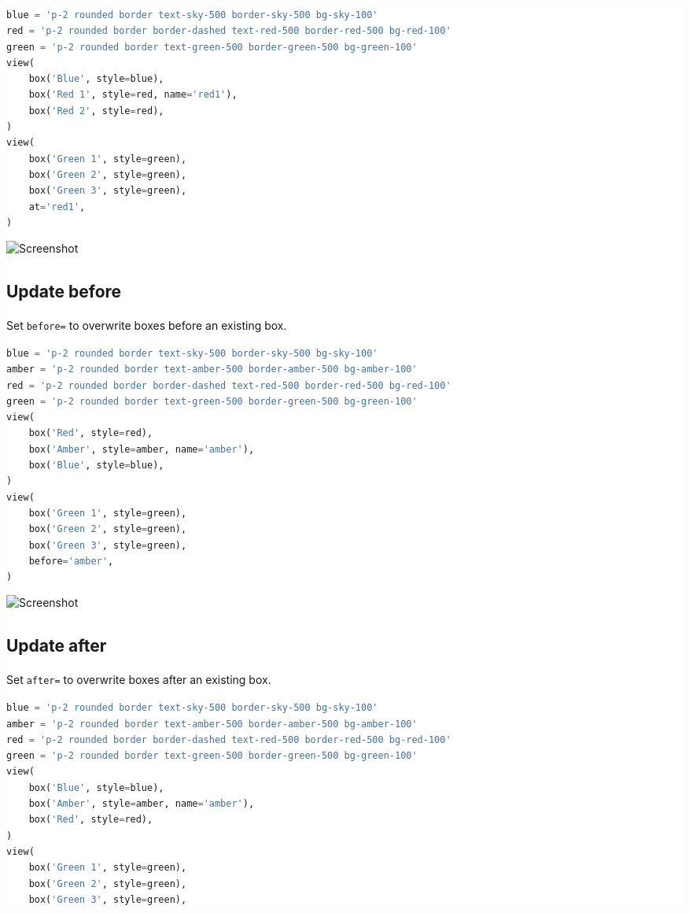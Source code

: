 
```py
blue = 'p-2 rounded border text-sky-500 border-sky-500 bg-sky-100'
red = 'p-2 rounded border border-dashed text-red-500 border-red-500 bg-red-100'
green = 'p-2 rounded border text-green-500 border-green-500 bg-green-100'
view(
    box('Blue', style=blue),
    box('Red 1', style=red, name='red1'),
    box('Red 2', style=red),
)
view(
    box('Green 1', style=green),
    box('Green 2', style=green),
    box('Green 3', style=green),
    at='red1',
)
```


![Screenshot](assets/screenshots/edit_update_at.png)


## Update before

Set `before=` to overwrite boxes before an existing box.


```py
blue = 'p-2 rounded border text-sky-500 border-sky-500 bg-sky-100'
amber = 'p-2 rounded border text-amber-500 border-amber-500 bg-amber-100'
red = 'p-2 rounded border border-dashed text-red-500 border-red-500 bg-red-100'
green = 'p-2 rounded border text-green-500 border-green-500 bg-green-100'
view(
    box('Red', style=red),
    box('Amber', style=amber, name='amber'),
    box('Blue', style=blue),
)
view(
    box('Green 1', style=green),
    box('Green 2', style=green),
    box('Green 3', style=green),
    before='amber',
)
```


![Screenshot](assets/screenshots/edit_update_before.png)


## Update after

Set `after=` to overwrite boxes after an existing box.


```py
blue = 'p-2 rounded border text-sky-500 border-sky-500 bg-sky-100'
amber = 'p-2 rounded border text-amber-500 border-amber-500 bg-amber-100'
red = 'p-2 rounded border border-dashed text-red-500 border-red-500 bg-red-100'
green = 'p-2 rounded border text-green-500 border-green-500 bg-green-100'
view(
    box('Blue', style=blue),
    box('Amber', style=amber, name='amber'),
    box('Red', style=red),
)
view(
    box('Green 1', style=green),
    box('Green 2', style=green),
    box('Green 3', style=green),
```